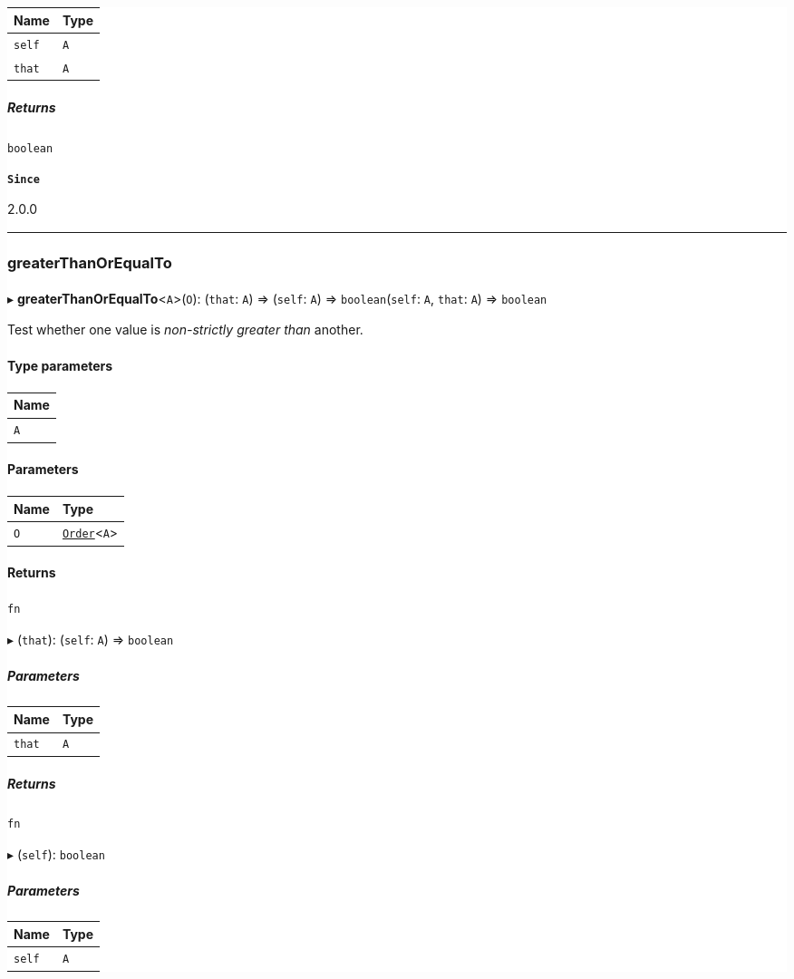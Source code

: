 | Name | Type |
| :------ | :------ |
| `self` | `A` |
| `that` | `A` |

##### Returns

`boolean`

**`Since`**

2.0.0

___

### greaterThanOrEqualTo

▸ **greaterThanOrEqualTo**\<`A`\>(`O`): (`that`: `A`) => (`self`: `A`) => `boolean`(`self`: `A`, `that`: `A`) => `boolean`

Test whether one value is _non-strictly greater than_ another.

#### Type parameters

| Name |
| :------ |
| `A` |

#### Parameters

| Name | Type |
| :------ | :------ |
| `O` | [`Order`](../interfaces/Ord.Order.md)\<`A`\> |

#### Returns

`fn`

▸ (`that`): (`self`: `A`) => `boolean`

##### Parameters

| Name | Type |
| :------ | :------ |
| `that` | `A` |

##### Returns

`fn`

▸ (`self`): `boolean`

##### Parameters

| Name | Type |
| :------ | :------ |
| `self` | `A` |
